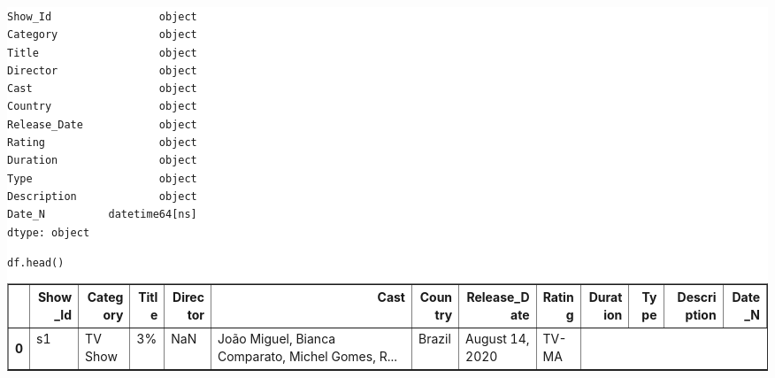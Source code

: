 


    Show_Id                 object
    Category                object
    Title                   object
    Director                object
    Cast                    object
    Country                 object
    Release_Date            object
    Rating                  object
    Duration                object
    Type                    object
    Description             object
    Date_N          datetime64[ns]
    dtype: object




```python
df.head()
```




<div>
<style scoped>
    .dataframe tbody tr th:only-of-type {
        vertical-align: middle;
    }

    .dataframe tbody tr th {
        vertical-align: top;
    }

    .dataframe thead th {
        text-align: right;
    }
</style>
<table border="1" class="dataframe">
  <thead>
    <tr style="text-align: right;">
      <th></th>
      <th>Show_Id</th>
      <th>Category</th>
      <th>Title</th>
      <th>Director</th>
      <th>Cast</th>
      <th>Country</th>
      <th>Release_Date</th>
      <th>Rating</th>
      <th>Duration</th>
      <th>Type</th>
      <th>Description</th>
      <th>Date_N</th>
    </tr>
  </thead>
  <tbody>
    <tr>
      <th>0</th>
      <td>s1</td>
      <td>TV Show</td>
      <td>3%</td>
      <td>NaN</td>
      <td>João Miguel, Bianca Comparato, Michel Gomes, R...</td>
      <td>Brazil</td>
      <td>August 14, 2020</td>
      <td>TV-MA</td>